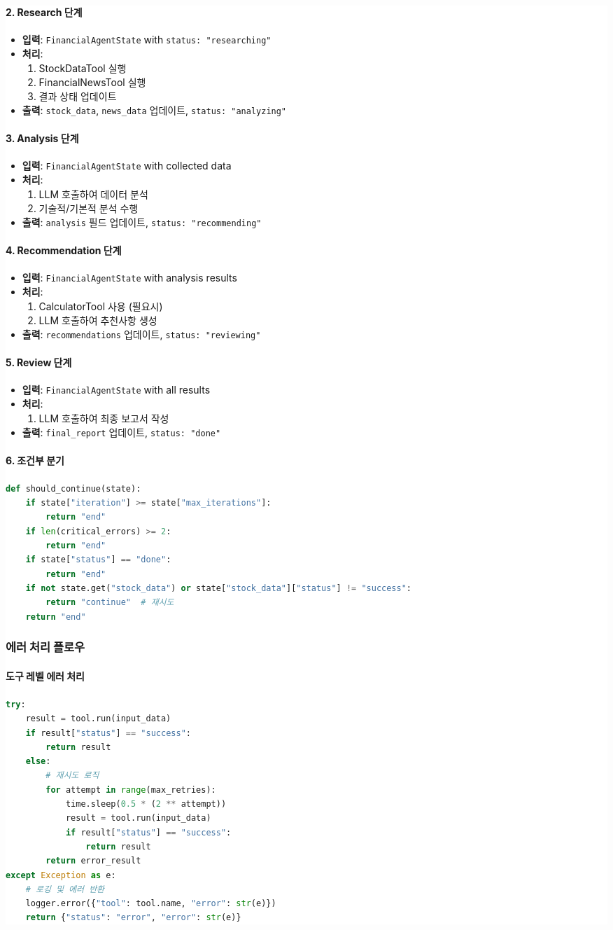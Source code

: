 #### 2. Research 단계
- **입력**: `FinancialAgentState` with `status: "researching"`
- **처리**: 
  1. StockDataTool 실행
  2. FinancialNewsTool 실행
  3. 결과 상태 업데이트
- **출력**: `stock_data`, `news_data` 업데이트, `status: "analyzing"`

#### 3. Analysis 단계
- **입력**: `FinancialAgentState` with collected data
- **처리**:
  1. LLM 호출하여 데이터 분석
  2. 기술적/기본적 분석 수행
- **출력**: `analysis` 필드 업데이트, `status: "recommending"`

#### 4. Recommendation 단계
- **입력**: `FinancialAgentState` with analysis results
- **처리**:
  1. CalculatorTool 사용 (필요시)
  2. LLM 호출하여 추천사항 생성
- **출력**: `recommendations` 업데이트, `status: "reviewing"`

#### 5. Review 단계
- **입력**: `FinancialAgentState` with all results
- **처리**:
  1. LLM 호출하여 최종 보고서 작성
- **출력**: `final_report` 업데이트, `status: "done"`

#### 6. 조건부 분기
```python
def should_continue(state):
    if state["iteration"] >= state["max_iterations"]:
        return "end"
    if len(critical_errors) >= 2:
        return "end"
    if state["status"] == "done":
        return "end"
    if not state.get("stock_data") or state["stock_data"]["status"] != "success":
        return "continue"  # 재시도
    return "end"
```

### 에러 처리 플로우

#### 도구 레벨 에러 처리
```python
try:
    result = tool.run(input_data)
    if result["status"] == "success":
        return result
    else:
        # 재시도 로직
        for attempt in range(max_retries):
            time.sleep(0.5 * (2 ** attempt))
            result = tool.run(input_data)
            if result["status"] == "success":
                return result
        return error_result
except Exception as e:
    # 로깅 및 에러 반환
    logger.error({"tool": tool.name, "error": str(e)})
    return {"status": "error", "error": str(e)}
```
